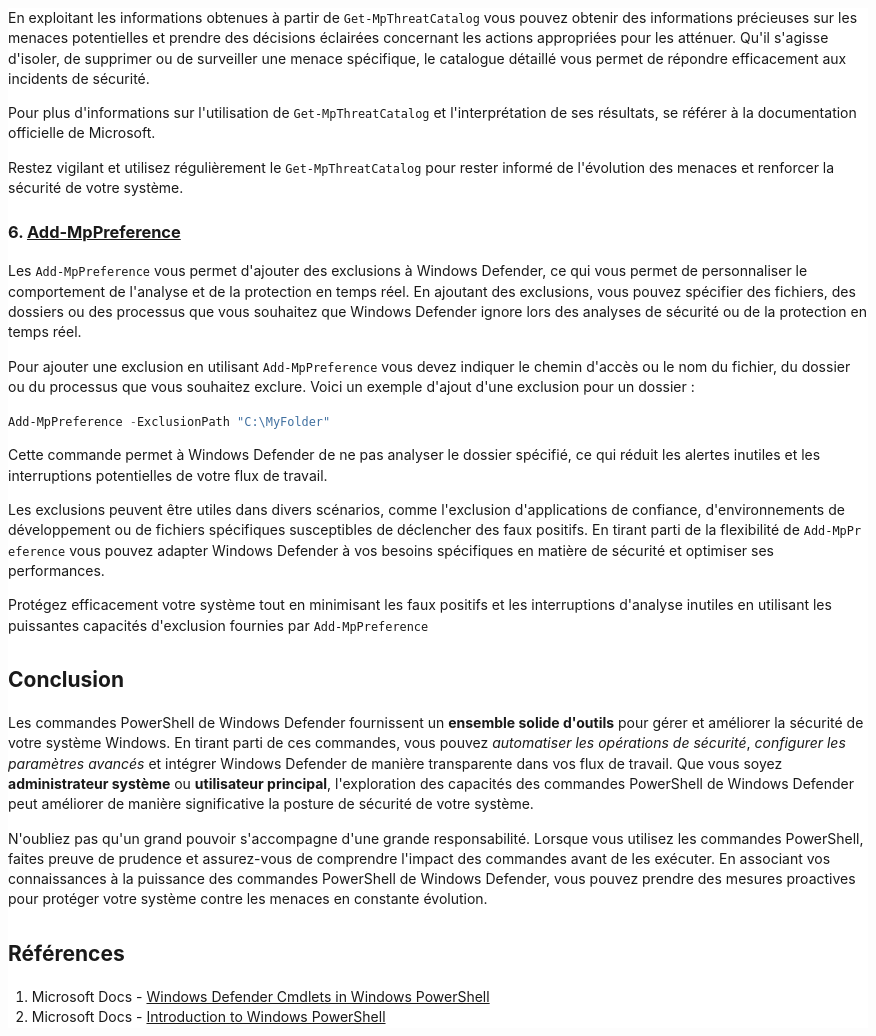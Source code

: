 En exploitant les informations obtenues à partir de `Get-MpThreatCatalog` vous pouvez obtenir des informations précieuses sur les menaces potentielles et prendre des décisions éclairées concernant les actions appropriées pour les atténuer. Qu'il s'agisse d'isoler, de supprimer ou de surveiller une menace spécifique, le catalogue détaillé vous permet de répondre efficacement aux incidents de sécurité.

Pour plus d'informations sur l'utilisation de `Get-MpThreatCatalog` et l'interprétation de ses résultats, se référer à la documentation officielle de Microsoft.

Restez vigilant et utilisez régulièrement le `Get-MpThreatCatalog` pour rester informé de l'évolution des menaces et renforcer la sécurité de votre système.

### 6. [**Add-MpPreference**](https://learn.microsoft.com/en-us/powershell/module/defender/add-mppreference?view=windowsserver2022-ps)

Les `Add-MpPreference` vous permet d'ajouter des exclusions à Windows Defender, ce qui vous permet de personnaliser le comportement de l'analyse et de la protection en temps réel. En ajoutant des exclusions, vous pouvez spécifier des fichiers, des dossiers ou des processus que vous souhaitez que Windows Defender ignore lors des analyses de sécurité ou de la protection en temps réel.

Pour ajouter une exclusion en utilisant `Add-MpPreference` vous devez indiquer le chemin d'accès ou le nom du fichier, du dossier ou du processus que vous souhaitez exclure. Voici un exemple d'ajout d'une exclusion pour un dossier :

```powershell
Add-MpPreference -ExclusionPath "C:\MyFolder"
```

Cette commande permet à Windows Defender de ne pas analyser le dossier spécifié, ce qui réduit les alertes inutiles et les interruptions potentielles de votre flux de travail.

Les exclusions peuvent être utiles dans divers scénarios, comme l'exclusion d'applications de confiance, d'environnements de développement ou de fichiers spécifiques susceptibles de déclencher des faux positifs. En tirant parti de la flexibilité de `Add-MpPreference` vous pouvez adapter Windows Defender à vos besoins spécifiques en matière de sécurité et optimiser ses performances.

Protégez efficacement votre système tout en minimisant les faux positifs et les interruptions d'analyse inutiles en utilisant les puissantes capacités d'exclusion fournies par `Add-MpPreference`

## Conclusion

Les commandes PowerShell de Windows Defender fournissent un **ensemble solide d'outils** pour gérer et améliorer la sécurité de votre système Windows. En tirant parti de ces commandes, vous pouvez *automatiser les opérations de sécurité*, *configurer les paramètres avancés* et intégrer Windows Defender de manière transparente dans vos flux de travail. Que vous soyez **administrateur système** ou **utilisateur principal**, l'exploration des capacités des commandes PowerShell de Windows Defender peut améliorer de manière significative la posture de sécurité de votre système.

N'oubliez pas qu'un grand pouvoir s'accompagne d'une grande responsabilité. Lorsque vous utilisez les commandes PowerShell, faites preuve de prudence et assurez-vous de comprendre l'impact des commandes avant de les exécuter. En associant vos connaissances à la puissance des commandes PowerShell de Windows Defender, vous pouvez prendre des mesures proactives pour protéger votre système contre les menaces en constante évolution.

## Références

1. Microsoft Docs - [Windows Defender Cmdlets in Windows PowerShell](https://docs.microsoft.com/en-us/powershell/module/defender/?view=windowsserver2019-ps)
2. Microsoft Docs - [Introduction to Windows PowerShell](https://docs.microsoft.com/en-us/powershell/scripting/overview?view=powershell-7.1)
